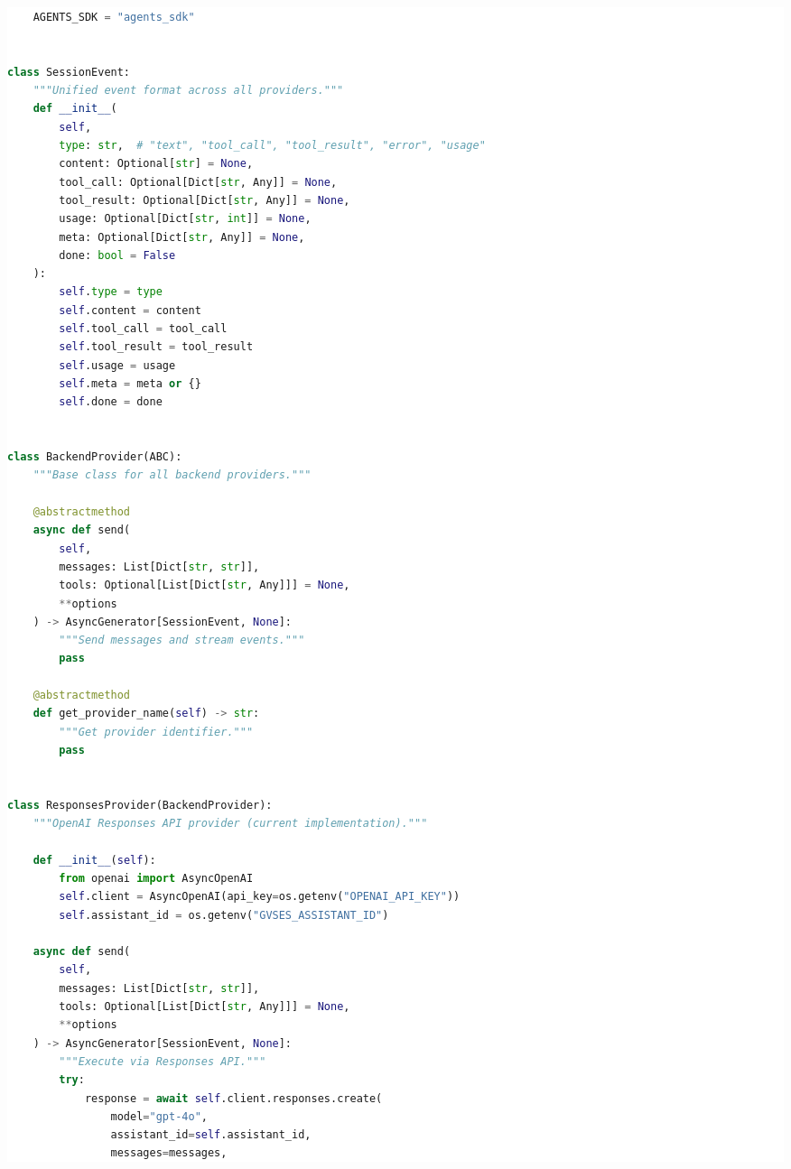 ```python
    AGENTS_SDK = "agents_sdk"


class SessionEvent:
    """Unified event format across all providers."""
    def __init__(
        self,
        type: str,  # "text", "tool_call", "tool_result", "error", "usage"
        content: Optional[str] = None,
        tool_call: Optional[Dict[str, Any]] = None,
        tool_result: Optional[Dict[str, Any]] = None,
        usage: Optional[Dict[str, int]] = None,
        meta: Optional[Dict[str, Any]] = None,
        done: bool = False
    ):
        self.type = type
        self.content = content
        self.tool_call = tool_call
        self.tool_result = tool_result
        self.usage = usage
        self.meta = meta or {}
        self.done = done


class BackendProvider(ABC):
    """Base class for all backend providers."""

    @abstractmethod
    async def send(
        self,
        messages: List[Dict[str, str]],
        tools: Optional[List[Dict[str, Any]]] = None,
        **options
    ) -> AsyncGenerator[SessionEvent, None]:
        """Send messages and stream events."""
        pass

    @abstractmethod
    def get_provider_name(self) -> str:
        """Get provider identifier."""
        pass


class ResponsesProvider(BackendProvider):
    """OpenAI Responses API provider (current implementation)."""

    def __init__(self):
        from openai import AsyncOpenAI
        self.client = AsyncOpenAI(api_key=os.getenv("OPENAI_API_KEY"))
        self.assistant_id = os.getenv("GVSES_ASSISTANT_ID")

    async def send(
        self,
        messages: List[Dict[str, str]],
        tools: Optional[List[Dict[str, Any]]] = None,
        **options
    ) -> AsyncGenerator[SessionEvent, None]:
        """Execute via Responses API."""
        try:
            response = await self.client.responses.create(
                model="gpt-4o",
                assistant_id=self.assistant_id,
                messages=messages,
```